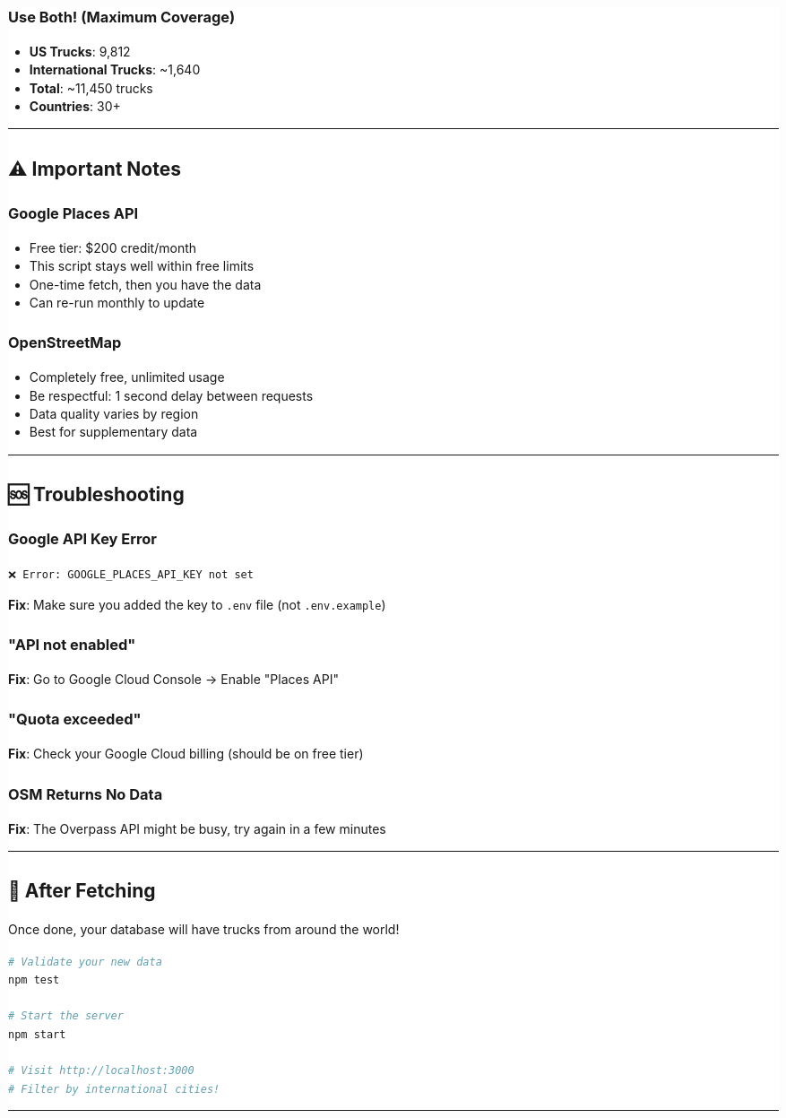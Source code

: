 ### Use Both! (Maximum Coverage)
- **US Trucks**: 9,812
- **International Trucks**: ~1,640
- **Total**: ~11,450 trucks
- **Countries**: 30+

---

## ⚠️ Important Notes

### Google Places API
- Free tier: $200 credit/month
- This script stays well within free limits
- One-time fetch, then you have the data
- Can re-run monthly to update

### OpenStreetMap
- Completely free, unlimited usage
- Be respectful: 1 second delay between requests
- Data quality varies by region
- Best for supplementary data

---

## 🆘 Troubleshooting

### Google API Key Error
```
❌ Error: GOOGLE_PLACES_API_KEY not set
```
**Fix**: Make sure you added the key to `.env` file (not `.env.example`)

### "API not enabled"
**Fix**: Go to Google Cloud Console → Enable "Places API"

### "Quota exceeded"
**Fix**: Check your Google Cloud billing (should be on free tier)

### OSM Returns No Data
**Fix**: The Overpass API might be busy, try again in a few minutes

---

## 🎉 After Fetching

Once done, your database will have trucks from around the world!

```bash
# Validate your new data
npm test

# Start the server
npm start

# Visit http://localhost:3000
# Filter by international cities!
```

---